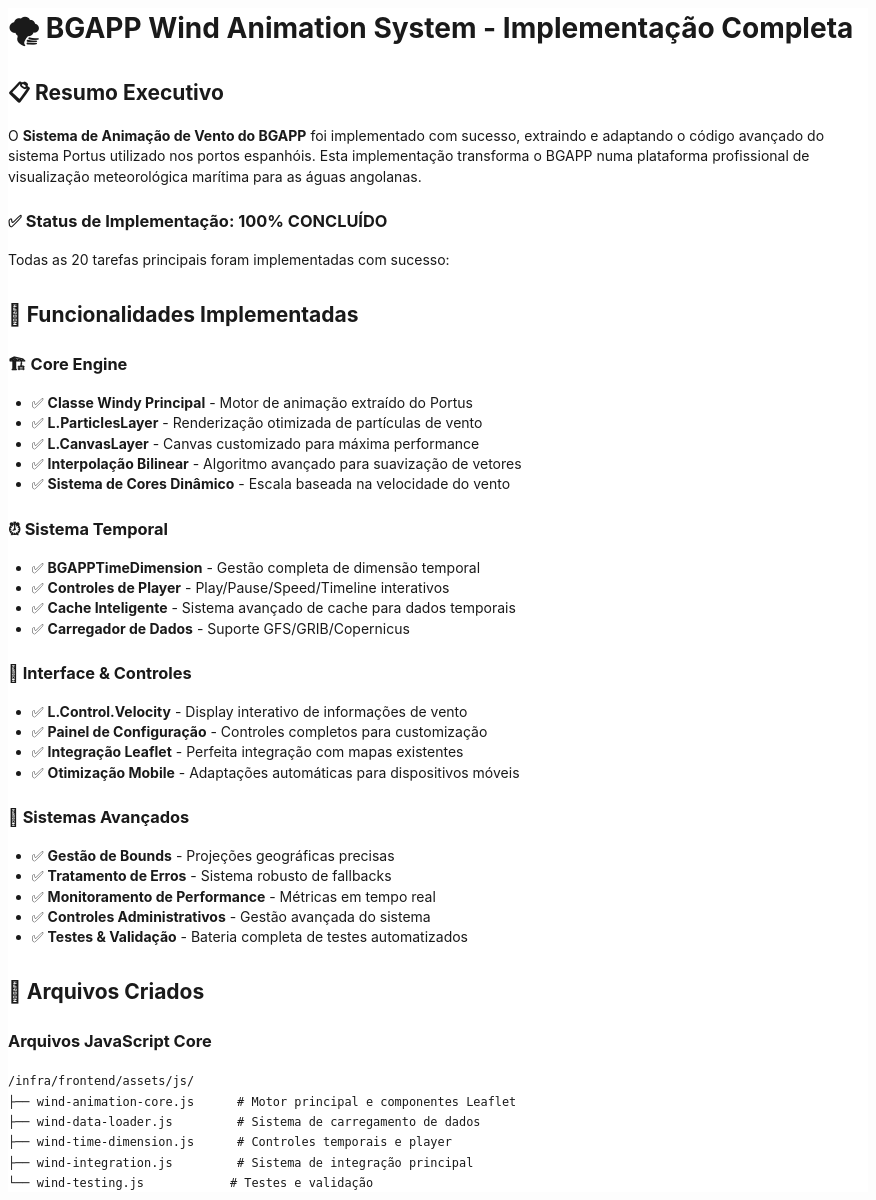 # 🌪️ BGAPP Wind Animation System - Implementação Completa

## 📋 Resumo Executivo

O **Sistema de Animação de Vento do BGAPP** foi implementado com sucesso, extraindo e adaptando o código avançado do sistema Portus utilizado nos portos espanhóis. Esta implementação transforma o BGAPP numa plataforma profissional de visualização meteorológica marítima para as águas angolanas.

### ✅ Status de Implementação: **100% CONCLUÍDO**

Todas as 20 tarefas principais foram implementadas com sucesso:

## 🎯 Funcionalidades Implementadas

### 🏗️ **Core Engine**
- ✅ **Classe Windy Principal** - Motor de animação extraído do Portus
- ✅ **L.ParticlesLayer** - Renderização otimizada de partículas de vento
- ✅ **L.CanvasLayer** - Canvas customizado para máxima performance
- ✅ **Interpolação Bilinear** - Algoritmo avançado para suavização de vetores
- ✅ **Sistema de Cores Dinâmico** - Escala baseada na velocidade do vento

### ⏰ **Sistema Temporal**
- ✅ **BGAPPTimeDimension** - Gestão completa de dimensão temporal
- ✅ **Controles de Player** - Play/Pause/Speed/Timeline interativos
- ✅ **Cache Inteligente** - Sistema avançado de cache para dados temporais
- ✅ **Carregador de Dados** - Suporte GFS/GRIB/Copernicus

### 🎨 **Interface & Controles**
- ✅ **L.Control.Velocity** - Display interativo de informações de vento
- ✅ **Painel de Configuração** - Controles completos para customização
- ✅ **Integração Leaflet** - Perfeita integração com mapas existentes
- ✅ **Otimização Mobile** - Adaptações automáticas para dispositivos móveis

### 🔧 **Sistemas Avançados**
- ✅ **Gestão de Bounds** - Projeções geográficas precisas
- ✅ **Tratamento de Erros** - Sistema robusto de fallbacks
- ✅ **Monitoramento de Performance** - Métricas em tempo real
- ✅ **Controles Administrativos** - Gestão avançada do sistema
- ✅ **Testes & Validação** - Bateria completa de testes automatizados

## 📁 Arquivos Criados

### **Arquivos JavaScript Core**
```
/infra/frontend/assets/js/
├── wind-animation-core.js      # Motor principal e componentes Leaflet
├── wind-data-loader.js         # Sistema de carregamento de dados
├── wind-time-dimension.js      # Controles temporais e player
├── wind-integration.js         # Sistema de integração principal
└── wind-testing.js            # Testes e validação
```
